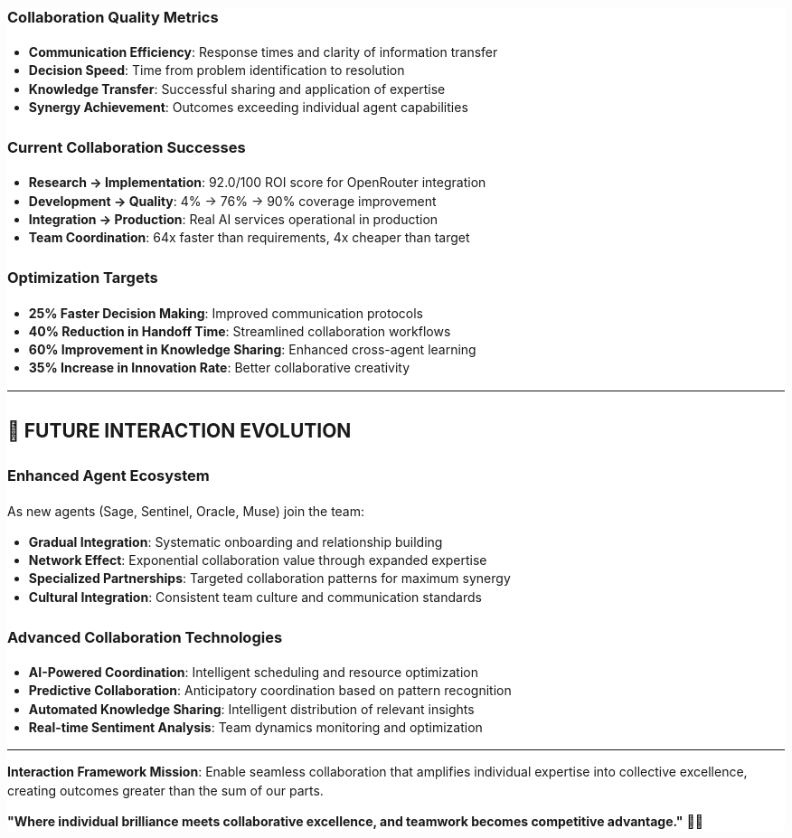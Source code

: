 ### **Collaboration Quality Metrics**
- **Communication Efficiency**: Response times and clarity of information transfer
- **Decision Speed**: Time from problem identification to resolution
- **Knowledge Transfer**: Successful sharing and application of expertise
- **Synergy Achievement**: Outcomes exceeding individual agent capabilities

### **Current Collaboration Successes**
- **Research → Implementation**: 92.0/100 ROI score for OpenRouter integration
- **Development → Quality**: 4% → 76% → 90% coverage improvement
- **Integration → Production**: Real AI services operational in production
- **Team Coordination**: 64x faster than requirements, 4x cheaper than target

### **Optimization Targets**
- **25% Faster Decision Making**: Improved communication protocols
- **40% Reduction in Handoff Time**: Streamlined collaboration workflows
- **60% Improvement in Knowledge Sharing**: Enhanced cross-agent learning
- **35% Increase in Innovation Rate**: Better collaborative creativity

---

## 🌟 **FUTURE INTERACTION EVOLUTION**

### **Enhanced Agent Ecosystem**
As new agents (Sage, Sentinel, Oracle, Muse) join the team:
- **Gradual Integration**: Systematic onboarding and relationship building
- **Network Effect**: Exponential collaboration value through expanded expertise
- **Specialized Partnerships**: Targeted collaboration patterns for maximum synergy
- **Cultural Integration**: Consistent team culture and communication standards

### **Advanced Collaboration Technologies**
- **AI-Powered Coordination**: Intelligent scheduling and resource optimization
- **Predictive Collaboration**: Anticipatory coordination based on pattern recognition
- **Automated Knowledge Sharing**: Intelligent distribution of relevant insights
- **Real-time Sentiment Analysis**: Team dynamics monitoring and optimization

---

**Interaction Framework Mission**: Enable seamless collaboration that amplifies individual expertise into collective excellence, creating outcomes greater than the sum of our parts.

**"Where individual brilliance meets collaborative excellence, and teamwork becomes competitive advantage."** 🔗✨